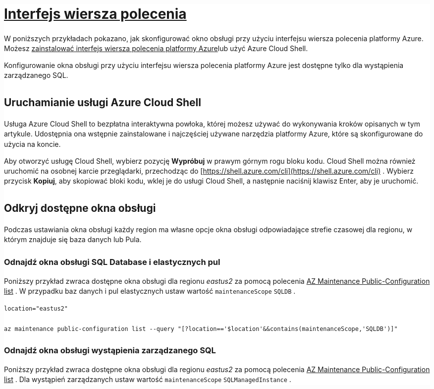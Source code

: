 # <a name="cli"></a>[Interfejs wiersza polecenia](#tab/azure-cli)

W poniższych przykładach pokazano, jak skonfigurować okno obsługi przy użyciu interfejsu wiersza polecenia platformy Azure. Możesz [zainstalować interfejs wiersza polecenia platformy Azure](/cli/azure/install-azure-cli)lub użyć Azure Cloud Shell. 

Konfigurowanie okna obsługi przy użyciu interfejsu wiersza polecenia platformy Azure jest dostępne tylko dla wystąpienia zarządzanego SQL.

## <a name="launch-azure-cloud-shell"></a>Uruchamianie usługi Azure Cloud Shell

Usługa Azure Cloud Shell to bezpłatna interaktywna powłoka, której możesz używać do wykonywania kroków opisanych w tym artykule. Udostępnia ona wstępnie zainstalowane i najczęściej używane narzędzia platformy Azure, które są skonfigurowane do użycia na koncie. 

Aby otworzyć usługę Cloud Shell, wybierz pozycję **Wypróbuj** w prawym górnym rogu bloku kodu. Cloud Shell można również uruchomić na osobnej karcie przeglądarki, przechodząc do [https://shell.azure.com/cli](https://shell.azure.com/cli) . Wybierz przycisk **Kopiuj**, aby skopiować bloki kodu, wklej je do usługi Cloud Shell, a następnie naciśnij klawisz Enter, aby je uruchomić.

## <a name="discover-available-maintenance-windows"></a>Odkryj dostępne okna obsługi

Podczas ustawiania okna obsługi każdy region ma własne opcje okna obsługi odpowiadające strefie czasowej dla regionu, w którym znajduje się baza danych lub Pula.

### <a name="discover-sql-database-and-elastic-pool-maintenance-windows"></a>Odnajdź okna obsługi SQL Database i elastycznych pul

Poniższy przykład zwraca dostępne okna obsługi dla regionu *eastus2* za pomocą polecenia [AZ Maintenance Public-Configuration list](/cli/azure/ext/maintenance/maintenance/public-configuration?view=azure-cli-latest&preserve-view=true#ext_maintenance_az_maintenance_public_configuration_list) . W przypadku baz danych i pul elastycznych ustaw wartość `maintenanceScope` `SQLDB` .

   ```azurecli
   location="eastus2"

   az maintenance public-configuration list --query "[?location=='$location'&&contains(maintenanceScope,'SQLDB')]"
   ```

### <a name="discover-sql-managed-instance-maintenance-windows"></a>Odnajdź okna obsługi wystąpienia zarządzanego SQL

Poniższy przykład zwraca dostępne okna obsługi dla regionu *eastus2* za pomocą polecenia [AZ Maintenance Public-Configuration list](/cli/azure/ext/maintenance/maintenance/public-configuration?view=azure-cli-latest&preserve-view=true#ext_maintenance_az_maintenance_public_configuration_list) . Dla wystąpień zarządzanych ustaw wartość `maintenanceScope` `SQLManagedInstance` .
